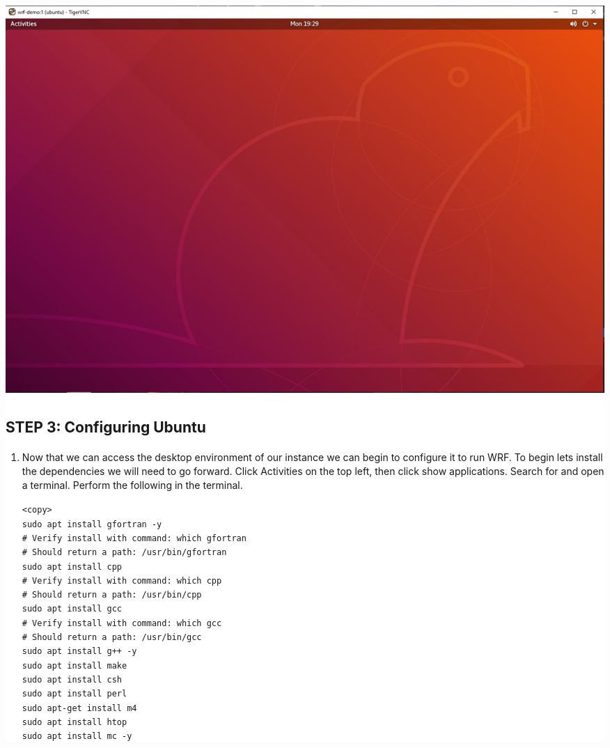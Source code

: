 ![Screenshot of Gnome Desktop](images/gnomedesktop.png)

## **STEP 3**: Configuring Ubuntu
1. Now that we can access the desktop environment of our instance we can begin to configure it to run WRF. To begin lets install the dependencies we will need to go forward. Click Activities on the top left, then click show applications. Search for and open a terminal. Perform the following in the terminal.
    
    ```
    <copy>
    sudo apt install gfortran -y   
    # Verify install with command: which gfortran    
    # Should return a path: /usr/bin/gfortran  
    sudo apt install cpp    
    # Verify install with command: which cpp    
    # Should return a path: /usr/bin/cpp  
    sudo apt install gcc    
    # Verify install with command: which gcc    
    # Should return a path: /usr/bin/gcc  
    sudo apt install g++ -y  
    sudo apt install make  
    sudo apt install csh  
    sudo apt install perl  
    sudo apt-get install m4  
    sudo apt install htop  
    sudo apt install mc -y    